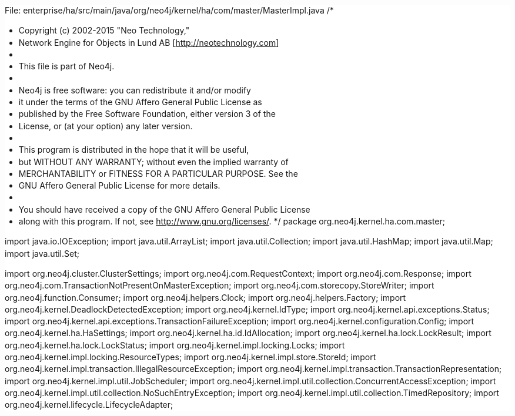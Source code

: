 
File: enterprise/ha/src/main/java/org/neo4j/kernel/ha/com/master/MasterImpl.java
/*
 * Copyright (c) 2002-2015 "Neo Technology,"
 * Network Engine for Objects in Lund AB [http://neotechnology.com]
 *
 * This file is part of Neo4j.
 *
 * Neo4j is free software: you can redistribute it and/or modify
 * it under the terms of the GNU Affero General Public License as
 * published by the Free Software Foundation, either version 3 of the
 * License, or (at your option) any later version.
 *
 * This program is distributed in the hope that it will be useful,
 * but WITHOUT ANY WARRANTY; without even the implied warranty of
 * MERCHANTABILITY or FITNESS FOR A PARTICULAR PURPOSE.  See the
 * GNU Affero General Public License for more details.
 *
 * You should have received a copy of the GNU Affero General Public License
 * along with this program. If not, see <http://www.gnu.org/licenses/>.
 */
package org.neo4j.kernel.ha.com.master;

import java.io.IOException;
import java.util.ArrayList;
import java.util.Collection;
import java.util.HashMap;
import java.util.Map;
import java.util.Set;

import org.neo4j.cluster.ClusterSettings;
import org.neo4j.com.RequestContext;
import org.neo4j.com.Response;
import org.neo4j.com.TransactionNotPresentOnMasterException;
import org.neo4j.com.storecopy.StoreWriter;
import org.neo4j.function.Consumer;
import org.neo4j.helpers.Clock;
import org.neo4j.helpers.Factory;
import org.neo4j.kernel.DeadlockDetectedException;
import org.neo4j.kernel.IdType;
import org.neo4j.kernel.api.exceptions.Status;
import org.neo4j.kernel.api.exceptions.TransactionFailureException;
import org.neo4j.kernel.configuration.Config;
import org.neo4j.kernel.ha.HaSettings;
import org.neo4j.kernel.ha.id.IdAllocation;
import org.neo4j.kernel.ha.lock.LockResult;
import org.neo4j.kernel.ha.lock.LockStatus;
import org.neo4j.kernel.impl.locking.Locks;
import org.neo4j.kernel.impl.locking.ResourceTypes;
import org.neo4j.kernel.impl.store.StoreId;
import org.neo4j.kernel.impl.transaction.IllegalResourceException;
import org.neo4j.kernel.impl.transaction.TransactionRepresentation;
import org.neo4j.kernel.impl.util.JobScheduler;
import org.neo4j.kernel.impl.util.collection.ConcurrentAccessException;
import org.neo4j.kernel.impl.util.collection.NoSuchEntryException;
import org.neo4j.kernel.impl.util.collection.TimedRepository;
import org.neo4j.kernel.lifecycle.LifecycleAdapter;
